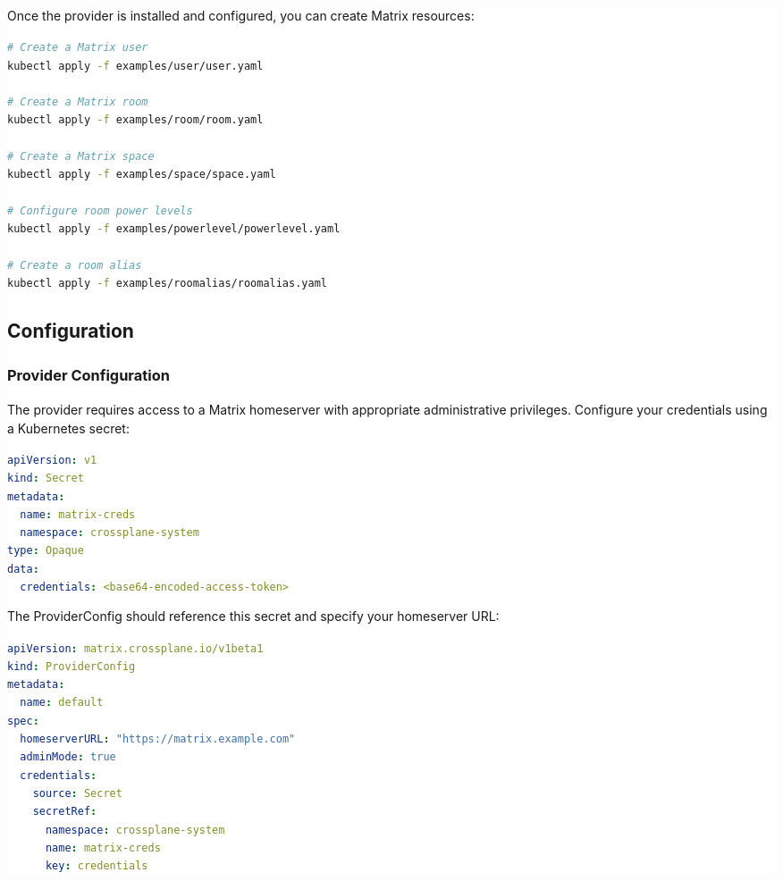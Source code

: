 Once the provider is installed and configured, you can create Matrix resources:

```bash
# Create a Matrix user
kubectl apply -f examples/user/user.yaml

# Create a Matrix room  
kubectl apply -f examples/room/room.yaml

# Create a Matrix space
kubectl apply -f examples/space/space.yaml

# Configure room power levels
kubectl apply -f examples/powerlevel/powerlevel.yaml

# Create a room alias
kubectl apply -f examples/roomalias/roomalias.yaml
```

## Configuration

### Provider Configuration

The provider requires access to a Matrix homeserver with appropriate administrative privileges. Configure your credentials using a Kubernetes secret:

```yaml
apiVersion: v1
kind: Secret
metadata:
  name: matrix-creds
  namespace: crossplane-system
type: Opaque
data:
  credentials: <base64-encoded-access-token>
```

The ProviderConfig should reference this secret and specify your homeserver URL:

```yaml
apiVersion: matrix.crossplane.io/v1beta1
kind: ProviderConfig
metadata:
  name: default
spec:
  homeserverURL: "https://matrix.example.com"
  adminMode: true
  credentials:
    source: Secret
    secretRef:
      namespace: crossplane-system
      name: matrix-creds
      key: credentials
```
